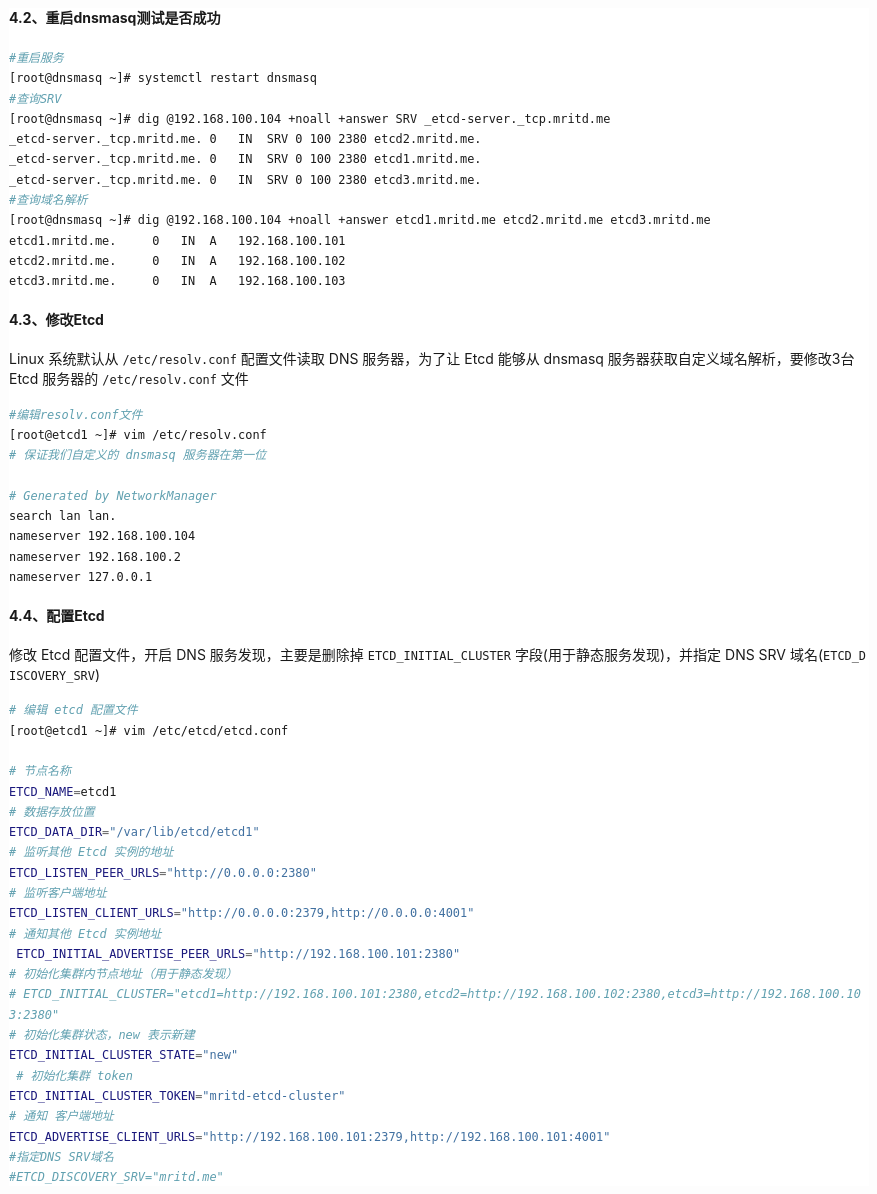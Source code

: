 #### 4.2、重启dnsmasq测试是否成功

```bash
#重启服务
[root@dnsmasq ~]# systemctl restart dnsmasq
#查询SRV
[root@dnsmasq ~]# dig @192.168.100.104 +noall +answer SRV _etcd-server._tcp.mritd.me
_etcd-server._tcp.mritd.me. 0	IN	SRV	0 100 2380 etcd2.mritd.me.
_etcd-server._tcp.mritd.me. 0	IN	SRV	0 100 2380 etcd1.mritd.me.
_etcd-server._tcp.mritd.me. 0	IN	SRV	0 100 2380 etcd3.mritd.me.
#查询域名解析
[root@dnsmasq ~]# dig @192.168.100.104 +noall +answer etcd1.mritd.me etcd2.mritd.me etcd3.mritd.me
etcd1.mritd.me.		0	IN	A	192.168.100.101
etcd2.mritd.me.		0	IN	A	192.168.100.102
etcd3.mritd.me.		0	IN	A	192.168.100.103
```

#### 4.3、修改Etcd

Linux 系统默认从 `/etc/resolv.conf` 配置文件读取 DNS 服务器，为了让 Etcd 能够从 dnsmasq 服务器获取自定义域名解析，要修改3台 Etcd 服务器的 `/etc/resolv.conf` 文件

```bash
#编辑resolv.conf文件
[root@etcd1 ~]# vim /etc/resolv.conf
# 保证我们自定义的 dnsmasq 服务器在第一位

# Generated by NetworkManager
search lan lan.
nameserver 192.168.100.104
nameserver 192.168.100.2
nameserver 127.0.0.1
```

#### 4.4、配置Etcd

修改 Etcd 配置文件，开启 DNS 服务发现，主要是删除掉 `ETCD_INITIAL_CLUSTER` 字段(用于静态服务发现)，并指定 DNS SRV 域名(`ETCD_DISCOVERY_SRV`)

```bash
# 编辑 etcd 配置文件
[root@etcd1 ~]# vim /etc/etcd/etcd.conf

# 节点名称
ETCD_NAME=etcd1
# 数据存放位置
ETCD_DATA_DIR="/var/lib/etcd/etcd1"
# 监听其他 Etcd 实例的地址
ETCD_LISTEN_PEER_URLS="http://0.0.0.0:2380"
# 监听客户端地址
ETCD_LISTEN_CLIENT_URLS="http://0.0.0.0:2379,http://0.0.0.0:4001"
# 通知其他 Etcd 实例地址
 ETCD_INITIAL_ADVERTISE_PEER_URLS="http://192.168.100.101:2380"
# 初始化集群内节点地址（用于静态发现）
# ETCD_INITIAL_CLUSTER="etcd1=http://192.168.100.101:2380,etcd2=http://192.168.100.102:2380,etcd3=http://192.168.100.103:2380"
# 初始化集群状态，new 表示新建
ETCD_INITIAL_CLUSTER_STATE="new"
 # 初始化集群 token
ETCD_INITIAL_CLUSTER_TOKEN="mritd-etcd-cluster"
# 通知 客户端地址
ETCD_ADVERTISE_CLIENT_URLS="http://192.168.100.101:2379,http://192.168.100.101:4001"
#指定DNS SRV域名
#ETCD_DISCOVERY_SRV="mritd.me"
```

